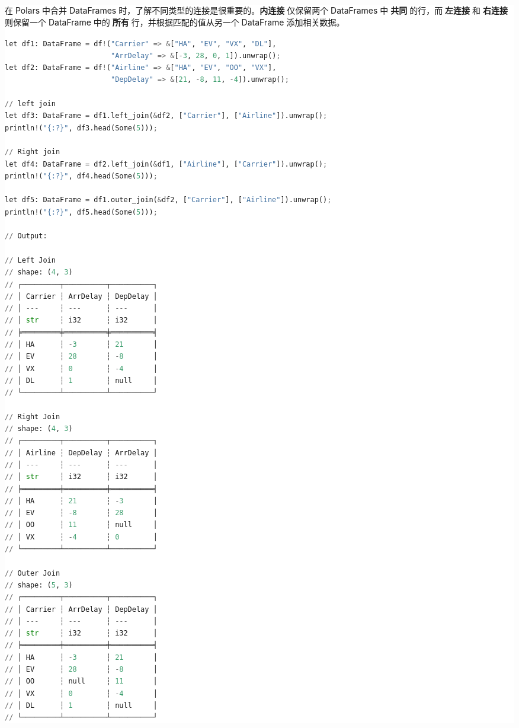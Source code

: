 在 Polars 中合并 DataFrames 时，了解不同类型的连接是很重要的。**内连接** 仅保留两个 DataFrames 中 **共同** 的行，而 **左连接** 和 **右连接** 则保留一个 DataFrame 中的 **所有** 行，并根据匹配的值从另一个 DataFrame 添加相关数据。

```py
let df1: DataFrame = df!("Carrier" => &["HA", "EV", "VX", "DL"],
                         "ArrDelay" => &[-3, 28, 0, 1]).unwrap();
let df2: DataFrame = df!("Airline" => &["HA", "EV", "OO", "VX"],
                         "DepDelay" => &[21, -8, 11, -4]).unwrap();

// left join
let df3: DataFrame = df1.left_join(&df2, ["Carrier"], ["Airline"]).unwrap();
println!("{:?}", df3.head(Some(5)));

// Right join
let df4: DataFrame = df2.left_join(&df1, ["Airline"], ["Carrier"]).unwrap();
println!("{:?}", df4.head(Some(5)));

let df5: DataFrame = df1.outer_join(&df2, ["Carrier"], ["Airline"]).unwrap();
println!("{:?}", df5.head(Some(5)));

// Output:

// Left Join
// shape: (4, 3)
// ┌─────────┬──────────┬──────────┐
// │ Carrier ┆ ArrDelay ┆ DepDelay │
// │ ---     ┆ ---      ┆ ---      │
// │ str     ┆ i32      ┆ i32      │
// ╞═════════╪══════════╪══════════╡
// │ HA      ┆ -3       ┆ 21       │
// │ EV      ┆ 28       ┆ -8       │
// │ VX      ┆ 0        ┆ -4       │
// │ DL      ┆ 1        ┆ null     │
// └─────────┴──────────┴──────────┘

// Right Join
// shape: (4, 3)
// ┌─────────┬──────────┬──────────┐
// │ Airline ┆ DepDelay ┆ ArrDelay │
// │ ---     ┆ ---      ┆ ---      │
// │ str     ┆ i32      ┆ i32      │
// ╞═════════╪══════════╪══════════╡
// │ HA      ┆ 21       ┆ -3       │
// │ EV      ┆ -8       ┆ 28       │
// │ OO      ┆ 11       ┆ null     │
// │ VX      ┆ -4       ┆ 0        │
// └─────────┴──────────┴──────────┘

// Outer Join
// shape: (5, 3)
// ┌─────────┬──────────┬──────────┐
// │ Carrier ┆ ArrDelay ┆ DepDelay │
// │ ---     ┆ ---      ┆ ---      │
// │ str     ┆ i32      ┆ i32      │
// ╞═════════╪══════════╪══════════╡
// │ HA      ┆ -3       ┆ 21       │
// │ EV      ┆ 28       ┆ -8       │
// │ OO      ┆ null     ┆ 11       │
// │ VX      ┆ 0        ┆ -4       │
// │ DL      ┆ 1        ┆ null     │
// └─────────┴──────────┴──────────┘
```
